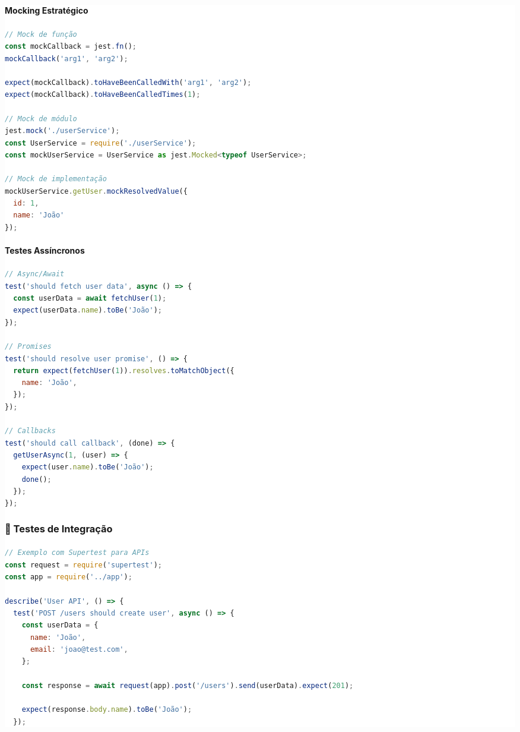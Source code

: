 #### Mocking Estratégico

```javascript
// Mock de função
const mockCallback = jest.fn();
mockCallback('arg1', 'arg2');

expect(mockCallback).toHaveBeenCalledWith('arg1', 'arg2');
expect(mockCallback).toHaveBeenCalledTimes(1);

// Mock de módulo
jest.mock('./userService');
const UserService = require('./userService');
const mockUserService = UserService as jest.Mocked<typeof UserService>;

// Mock de implementação
mockUserService.getUser.mockResolvedValue({
  id: 1,
  name: 'João'
});
```

#### Testes Assíncronos

```javascript
// Async/Await
test('should fetch user data', async () => {
  const userData = await fetchUser(1);
  expect(userData.name).toBe('João');
});

// Promises
test('should resolve user promise', () => {
  return expect(fetchUser(1)).resolves.toMatchObject({
    name: 'João',
  });
});

// Callbacks
test('should call callback', (done) => {
  getUserAsync(1, (user) => {
    expect(user.name).toBe('João');
    done();
  });
});
```

### 🔌 Testes de Integração

```javascript
// Exemplo com Supertest para APIs
const request = require('supertest');
const app = require('../app');

describe('User API', () => {
  test('POST /users should create user', async () => {
    const userData = {
      name: 'João',
      email: 'joao@test.com',
    };

    const response = await request(app).post('/users').send(userData).expect(201);

    expect(response.body.name).toBe('João');
  });
```